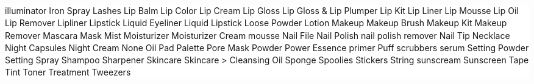 illuminator
Iron Spray
Lashes
Lip Balm
Lip Color
Lip Cream
Lip Gloss
Lip Gloss & Lip Plumper
Lip Kit
Lip Liner
Lip Mousse
Lip Oil
Lip Remover
Lipliner
Lipstick
Liquid Eyeliner
Liquid Lipstick
Loose Powder
Lotion
Makeup
Makeup Brush
Makeup Kit
Makeup Remover
Mascara
Mask
Mist
Moisturizer
Moisturizer Cream
mousse
Nail File
Nail Polish
nail polish remover
Nail Tip
Necklace
Night Capsules
Night Cream
None
Oil
Pad
Palette
Pore Mask
Powder
Power Essence
primer
Puff
scrubbers
serum
Setting Powder
Setting Spray
Shampoo
Sharpener
Skincare
Skincare > Cleansing Oil
Sponge
Spoolies
Stickers
String
sunscream
Sunscreen
Tape
Tint
Toner
Treatment
Tweezers